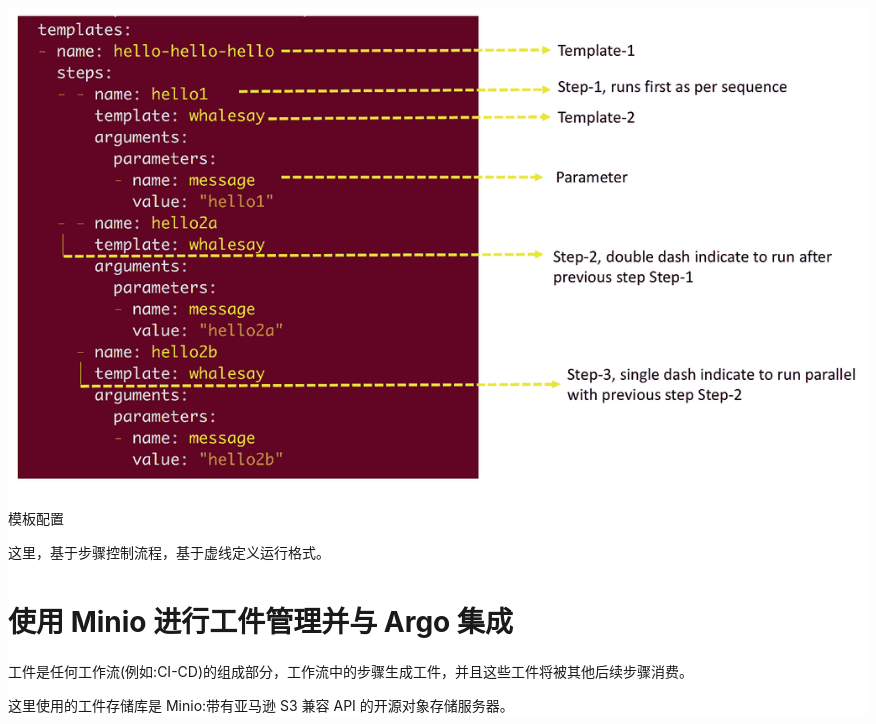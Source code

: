 ![](img/7dc0bf809892cf499bb4d6cdfe9ab248.png)

模板配置

这里，基于步骤控制流程，基于虚线定义运行格式。

# 使用 Minio 进行工件管理并与 Argo 集成

工件是任何工作流(例如:CI-CD)的组成部分，工作流中的步骤生成工件，并且这些工件将被其他后续步骤消费。

这里使用的工件存储库是 Minio:带有亚马逊 S3 兼容 API 的开源对象存储服务器。
